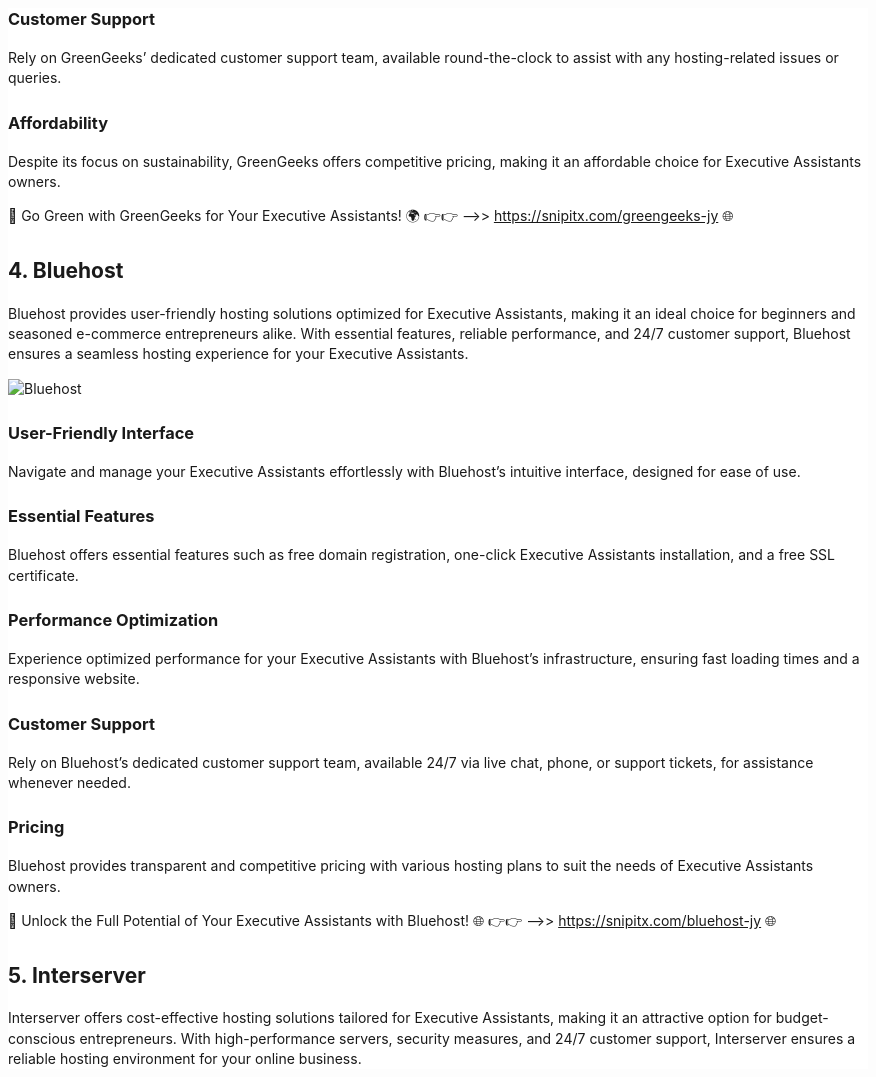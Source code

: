 ### Customer Support
Rely on GreenGeeks’ dedicated customer support team, available round-the-clock to assist with any hosting-related issues or queries.

### Affordability
Despite its focus on sustainability, GreenGeeks offers competitive pricing, making it an affordable choice for Executive Assistants owners.

🌿 Go Green with GreenGeeks for Your Executive Assistants! 🌍
👉👉 -->> https://snipitx.com/greengeeks-jy 🌐

## 4. Bluehost

Bluehost provides user-friendly hosting solutions optimized for Executive Assistants, making it an ideal choice for beginners and seasoned e-commerce entrepreneurs alike. With essential features, reliable performance, and 24/7 customer support, Bluehost ensures a seamless hosting experience for your Executive Assistants.

![Bluehost](https://i.imgur.com/PasFF9E.jpeg "Bluehost Hosting")

### User-Friendly Interface
Navigate and manage your Executive Assistants effortlessly with Bluehost’s intuitive interface, designed for ease of use.

### Essential Features
Bluehost offers essential features such as free domain registration, one-click Executive Assistants installation, and a free SSL certificate.

### Performance Optimization
Experience optimized performance for your Executive Assistants with Bluehost’s infrastructure, ensuring fast loading times and a responsive website.

### Customer Support
Rely on Bluehost’s dedicated customer support team, available 24/7 via live chat, phone, or support tickets, for assistance whenever needed.

### Pricing
Bluehost provides transparent and competitive pricing with various hosting plans to suit the needs of Executive Assistants owners.

🚀 Unlock the Full Potential of Your Executive Assistants with Bluehost! 🌐
👉👉 -->> https://snipitx.com/bluehost-jy 🌐

## 5. Interserver

Interserver offers cost-effective hosting solutions tailored for Executive Assistants, making it an attractive option for budget-conscious entrepreneurs. With high-performance servers, security measures, and 24/7 customer support, Interserver ensures a reliable hosting environment for your online business.

